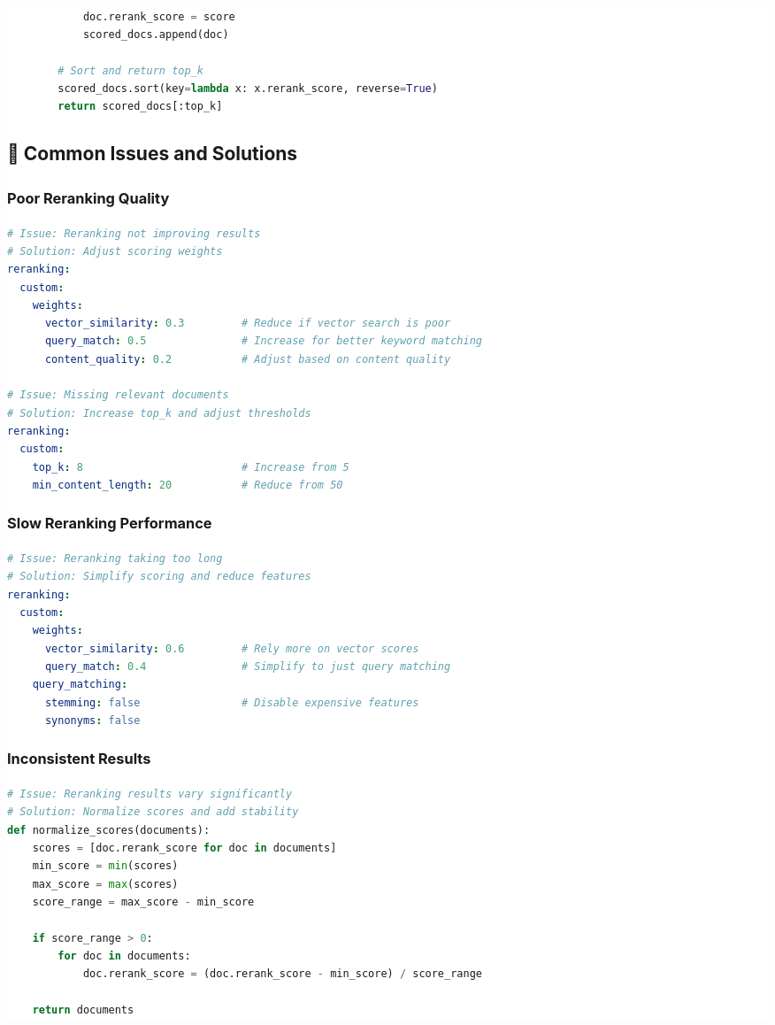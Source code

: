 ```python
            doc.rerank_score = score
            scored_docs.append(doc)
        
        # Sort and return top_k
        scored_docs.sort(key=lambda x: x.rerank_score, reverse=True)
        return scored_docs[:top_k]
```

## 🚨 Common Issues and Solutions

### **Poor Reranking Quality**
```yaml
# Issue: Reranking not improving results
# Solution: Adjust scoring weights
reranking:
  custom:
    weights:
      vector_similarity: 0.3         # Reduce if vector search is poor
      query_match: 0.5               # Increase for better keyword matching
      content_quality: 0.2           # Adjust based on content quality

# Issue: Missing relevant documents
# Solution: Increase top_k and adjust thresholds
reranking:
  custom:
    top_k: 8                         # Increase from 5
    min_content_length: 20           # Reduce from 50
```

### **Slow Reranking Performance**
```yaml
# Issue: Reranking taking too long
# Solution: Simplify scoring and reduce features
reranking:
  custom:
    weights:
      vector_similarity: 0.6         # Rely more on vector scores
      query_match: 0.4               # Simplify to just query matching
    query_matching:
      stemming: false                # Disable expensive features
      synonyms: false
```

### **Inconsistent Results**
```python
# Issue: Reranking results vary significantly
# Solution: Normalize scores and add stability
def normalize_scores(documents):
    scores = [doc.rerank_score for doc in documents]
    min_score = min(scores)
    max_score = max(scores)
    score_range = max_score - min_score
    
    if score_range > 0:
        for doc in documents:
            doc.rerank_score = (doc.rerank_score - min_score) / score_range
    
    return documents
```
